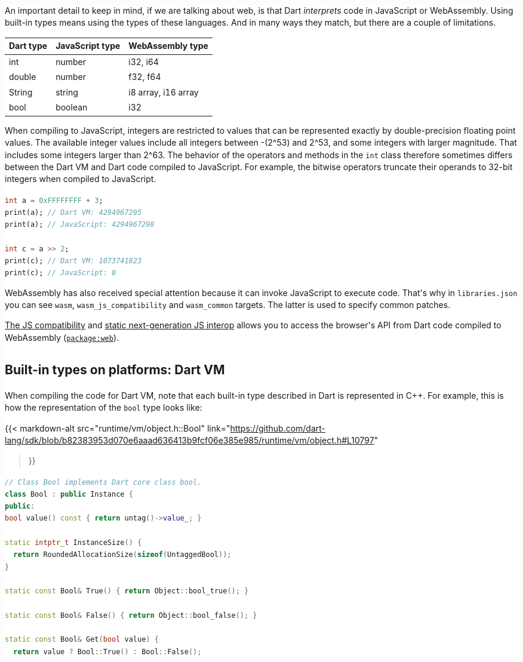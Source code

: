 An important detail to keep in mind, if we are talking about web, is that Dart _interprets_ code in JavaScript or WebAssembly. Using built-in types means using the types of these languages. And in many ways they match, but there are a couple of limitations.

| Dart type | JavaScript type | WebAssembly type    |
| --------- | --------------- | ------------------- |
| int       | number          | i32, i64            |
| double    | number          | f32, f64            |
| String    | string          | i8 array, i16 array |
| bool      | boolean         | i32                 |

When compiling to JavaScript, integers are restricted to values that can be represented exactly by double-precision floating point values. The available integer values include all integers between -(2^53) and 2^53, and some integers with larger magnitude. That includes some integers larger than 2^63.
The behavior of the operators and methods in the `int` class therefore sometimes differs between the Dart VM and Dart code compiled to JavaScript. For example, the bitwise operators truncate their operands to 32-bit integers when compiled to JavaScript.

```dart
int a = 0xFFFFFFFF + 3;
print(a); // Dart VM: 4294967295
print(a); // JavaScript: 4294967298

int c = a >> 2;
print(c); // Dart VM: 1073741823
print(c); // JavaScript: 0
```

WebAssembly has also received special attention because it can invoke JavaScript to execute code. That's why in `libraries.json` you can see `wasm`, `wasm_js_compatibility` and `wasm_common` targets. The latter is used to specify common patches.

[The JS compatibility](https://api.dart.dev/stable/3.4.4/dart-js_interop/dart-js_interop-library.html) and [static next-generation JS interop](https://dart.dev/interop/js-interop#next-generation-js-interop) allows you to access the browser's API from Dart code compiled to WebAssembly ([`package:web`](https://pub.dev/packages/web)).

## Built-in types on platforms: Dart VM

When compiling the code for Dart VM, note that each built-in type described in Dart is represented in C++. For example, this is how the representation of the `bool` type looks like:

{{< markdown-alt
    src="runtime/vm/object.h::Bool"
    link="https://github.com/dart-lang/sdk/blob/b82383953d070e6aaad636413b9fcf06e385e985/runtime/vm/object.h#L10797"
  >}}
  ```cpp
// Class Bool implements Dart core class bool.
class Bool : public Instance {
 public:
  bool value() const { return untag()->value_; }

  static intptr_t InstanceSize() {
    return RoundedAllocationSize(sizeof(UntaggedBool));
  }

  static const Bool& True() { return Object::bool_true(); }

  static const Bool& False() { return Object::bool_false(); }

  static const Bool& Get(bool value) {
    return value ? Bool::True() : Bool::False();
  ```